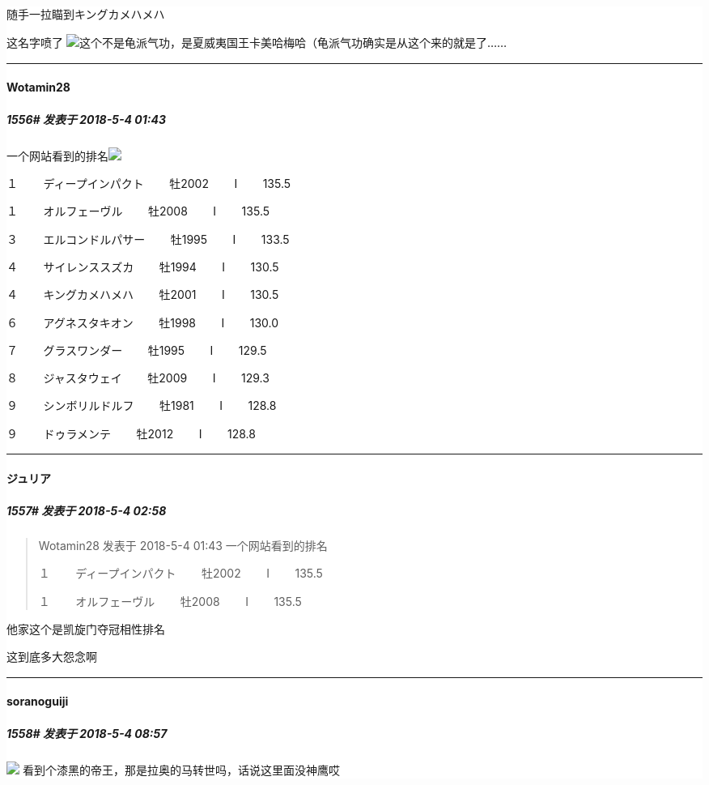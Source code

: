 随手一拉瞄到キングカメハメハ

这名字喷了</blockquote>
<img src="https://static.saraba1st.com/image/smiley/face2017/068.png" referrerpolicy="no-referrer">这个不是龟派气功，是夏威夷国王卡美哈梅哈（龟派气功确实是从这个来的就是了……


-----

####  Wotamin28  
##### 1556#       发表于 2018-5-4 01:43


一个网站看到的排名<img src="https://static.saraba1st.com/image/smiley/face2017/067.png" referrerpolicy="no-referrer">

１        ディープインパクト        牡2002        I        135.5        

１        オルフェーヴル        牡2008        I        135.5

３        エルコンドルパサー        牡1995        I        133.5        

４        サイレンススズカ        牡1994        I        130.5        

４        キングカメハメハ        牡2001        I        130.5        

６        アグネスタキオン        牡1998        I        130.0        

７        グラスワンダー        牡1995        I        129.5        

８        ジャスタウェイ        牡2009        I        129.3

９        シンボリルドルフ        牡1981        I        128.8        

９        ドゥラメンテ        牡2012        I        128.8        


-----

####  ジュリア  
##### 1557#       发表于 2018-5-4 02:58


<blockquote>Wotamin28 发表于 2018-5-4 01:43
一个网站看到的排名

１        ディープインパクト        牡2002        I        135.5        

１        オルフェーヴル        牡2008        I        135.5
</blockquote>
他家这个是凯旋门夺冠相性排名

这到底多大怨念啊


-----

####  soranoguiji  
##### 1558#       发表于 2018-5-4 08:57


<img src="https://static.saraba1st.com/image/smiley/face2017/068.png" referrerpolicy="no-referrer"> 看到个漆黑的帝王，那是拉奥的马转世吗，话说这里面没神鹰哎
